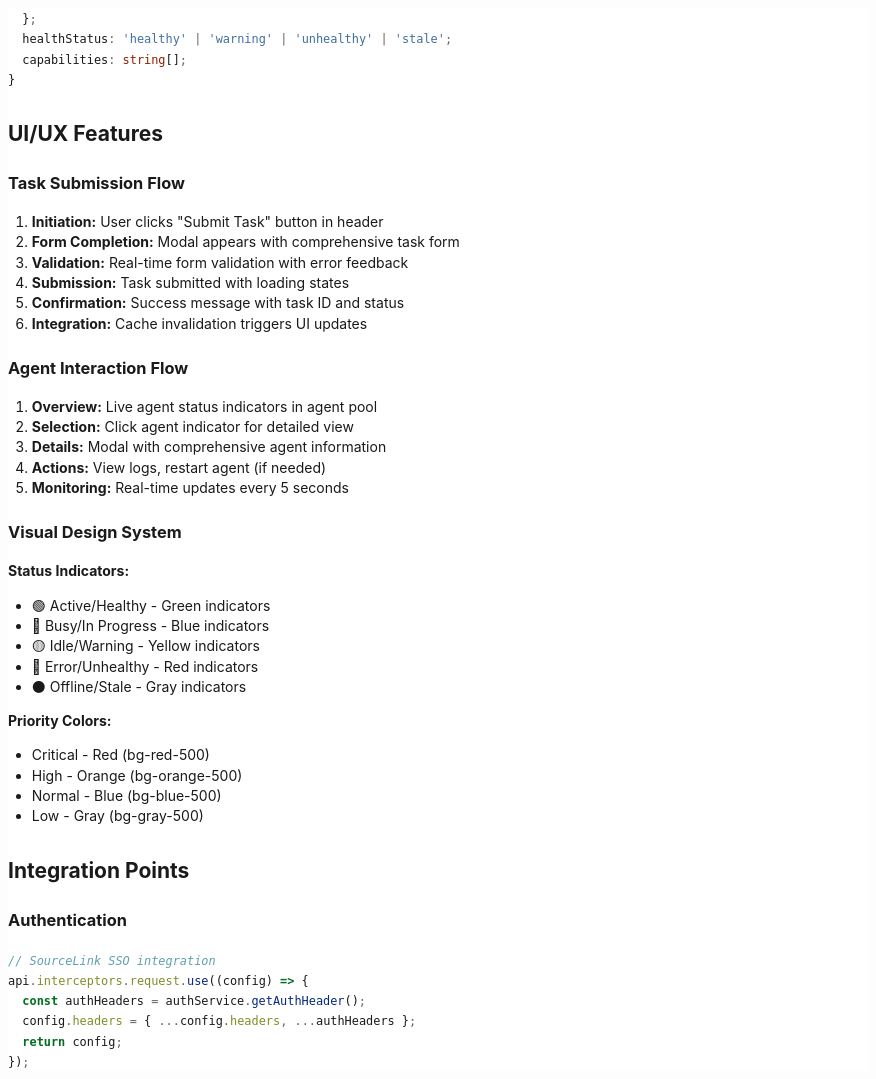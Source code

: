 ```typescript
  };
  healthStatus: 'healthy' | 'warning' | 'unhealthy' | 'stale';
  capabilities: string[];
}
```

## UI/UX Features

### Task Submission Flow

1. **Initiation:** User clicks "Submit Task" button in header
2. **Form Completion:** Modal appears with comprehensive task form
3. **Validation:** Real-time form validation with error feedback
4. **Submission:** Task submitted with loading states
5. **Confirmation:** Success message with task ID and status
6. **Integration:** Cache invalidation triggers UI updates

### Agent Interaction Flow

1. **Overview:** Live agent status indicators in agent pool
2. **Selection:** Click agent indicator for detailed view
3. **Details:** Modal with comprehensive agent information
4. **Actions:** View logs, restart agent (if needed)
5. **Monitoring:** Real-time updates every 5 seconds

### Visual Design System

**Status Indicators:**
- 🟢 Active/Healthy - Green indicators
- 🔵 Busy/In Progress - Blue indicators  
- 🟡 Idle/Warning - Yellow indicators
- 🔴 Error/Unhealthy - Red indicators
- ⚫ Offline/Stale - Gray indicators

**Priority Colors:**
- Critical - Red (bg-red-500)
- High - Orange (bg-orange-500)
- Normal - Blue (bg-blue-500)
- Low - Gray (bg-gray-500)

## Integration Points

### Authentication

```typescript
// SourceLink SSO integration
api.interceptors.request.use((config) => {
  const authHeaders = authService.getAuthHeader();
  config.headers = { ...config.headers, ...authHeaders };
  return config;
});
```

